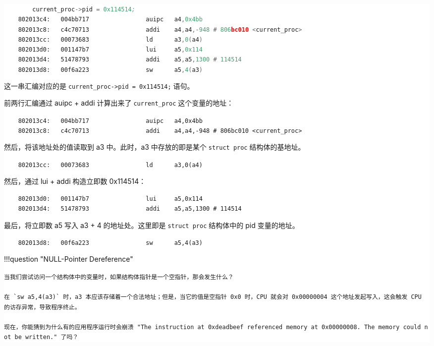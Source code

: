 ```asm
        current_proc->pid = 0x114514;
    802013c4:   004bb717                auipc   a4,0x4bb
    802013c8:   c4c70713                addi    a4,a4,-948 # 806bc010 <current_proc>
    802013cc:   00073683                ld      a3,0(a4)
    802013d0:   001147b7                lui     a5,0x114
    802013d4:   51478793                addi    a5,a5,1300 # 114514
    802013d8:   00f6a223                sw      a5,4(a3)
```

这一串汇编对应的是 `current_proc->pid = 0x114514;` 语句。

前两行汇编通过 auipc + addi 计算出来了 `current_proc` 这个变量的地址：

```
    802013c4:   004bb717                auipc   a4,0x4bb
    802013c8:   c4c70713                addi    a4,a4,-948 # 806bc010 <current_proc>
```

然后，将该地址处的值读取到 a3 中。此时，a3 中存放的即是某个 `struct proc` 结构体的基地址。

```
    802013cc:   00073683                ld      a3,0(a4)
```

然后，通过 lui + addi 构造立即数 0x114514：

```
    802013d0:   001147b7                lui     a5,0x114
    802013d4:   51478793                addi    a5,a5,1300 # 114514
```

最后，将立即数 a5 写入 a3 + 4 的地址处。这里即是 `struct proc` 结构体中的 pid 变量的地址。

```
    802013d8:   00f6a223                sw      a5,4(a3)
```

!!!question "NULL-Pointer Dereference"

    当我们尝试访问一个结构体中的变量时，如果结构体指针是一个空指针，那会发生什么？

    在 `sw a5,4(a3)` 时，a3 本应该存储着一个合法地址；但是，当它的值是空指针 0x0 时，CPU 就会对 0x00000004 这个地址发起写入，这会触发 CPU 的访存异常，导致程序终止。

    现在，你能猜到为什么有的应用程序运行时会崩溃 "The instruction at 0xdeadbeef referenced memory at 0x00000008. The memory could not be written." 了吗？
